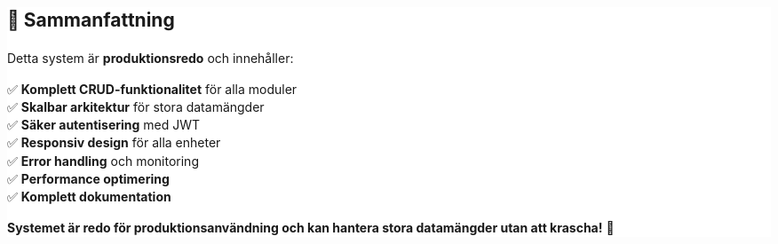 
## 🎉 **Sammanfattning**

Detta system är **produktionsredo** och innehåller:

✅ **Komplett CRUD-funktionalitet** för alla moduler  
✅ **Skalbar arkitektur** för stora datamängder  
✅ **Säker autentisering** med JWT  
✅ **Responsiv design** för alla enheter  
✅ **Error handling** och monitoring  
✅ **Performance optimering**  
✅ **Komplett dokumentation**

**Systemet är redo för produktionsanvändning och kan hantera stora datamängder utan att krascha!** 🚀
